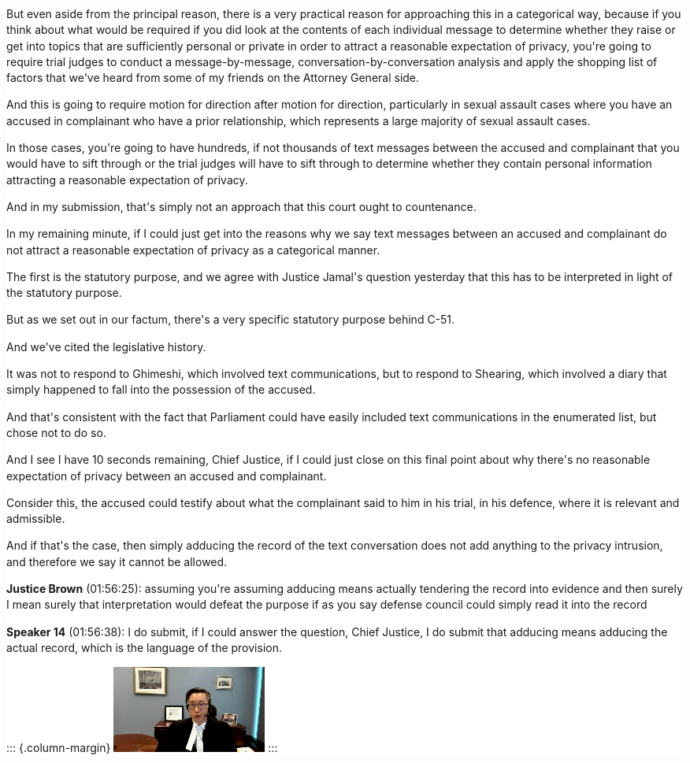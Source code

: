 But even aside from the principal reason, there is a very practical reason for approaching this in a categorical way, because if you think about what would be required if you did look at the contents of each individual message to determine whether they raise or get into topics that are sufficiently personal or private in order to attract a reasonable expectation of privacy, you're going to require trial judges to conduct a message-by-message, conversation-by-conversation analysis and apply the shopping list of factors that we've heard from some of my friends on the Attorney General side.

And this is going to require motion for direction after motion for direction, particularly in sexual assault cases where you have an accused in complainant who have a prior relationship, which represents a large majority of sexual assault cases.

In those cases, you're going to have hundreds, if not thousands of text messages between the accused and complainant that you would have to sift through or the trial judges will have to sift through to determine whether they contain personal information attracting a reasonable expectation of privacy.

And in my submission, that's simply not an approach that this court ought to countenance.

In my remaining minute, if I could just get into the reasons why we say text messages between an accused and complainant do not attract a reasonable expectation of privacy as a categorical manner.

The first is the statutory purpose, and we agree with Justice Jamal's question yesterday that this has to be interpreted in light of the statutory purpose.

But as we set out in our factum, there's a very specific statutory purpose behind C-51.

And we've cited the legislative history.

It was not to respond to Ghimeshi, which involved text communications, but to respond to Shearing, which involved a diary that simply happened to fall into the possession of the accused.

And that's consistent with the fact that Parliament could have easily included text communications in the enumerated list, but chose not to do so.

And I see I have 10 seconds remaining, Chief Justice, if I could just close on this final point about why there's no reasonable expectation of privacy between an accused and complainant.

Consider this, the accused could testify about what the complainant said to him in his trial, in his defence, where it is relevant and admissible.

And if that's the case, then simply adducing the record of the text conversation does not add anything to the privacy intrusion, and therefore we say it cannot be allowed.

**Justice Brown** (01:56:25): assuming you're assuming adducing means actually tendering the record into evidence and then surely I mean surely that interpretation would defeat the purpose if as you say defense council could simply read it into the record

**Speaker 14** (01:56:38): I do submit, if I could answer the question, Chief Justice, I do submit that adducing means adducing the actual record, which is the language of the provision.

::: {.column-margin}
![](7020.png)
:::

